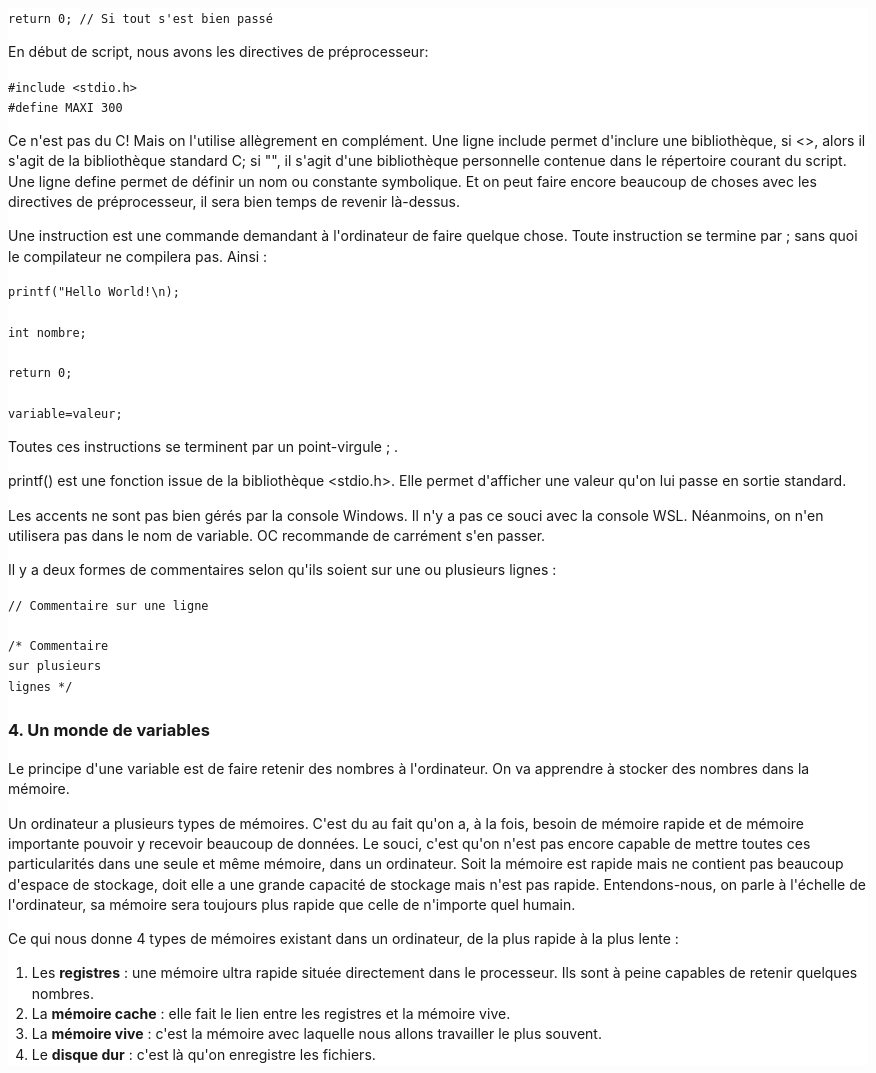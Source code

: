     return 0; // Si tout s'est bien passé

En début de script, nous avons les directives de préprocesseur:

    #include <stdio.h>
    #define MAXI 300

Ce n'est pas du C! Mais on l'utilise allègrement en complément. Une ligne
include permet d'inclure une bibliothèque, si <>, alors il s'agit de la bibliothèque standard C; si "", il s'agit d'une bibliothèque personnelle contenue dans le répertoire courant du script.  
Une ligne define permet de définir un nom ou constante symbolique. Et on peut
faire encore beaucoup de choses avec les directives de préprocesseur, il sera
bien temps de revenir là-dessus.

Une instruction est une commande demandant à l'ordinateur de faire quelque
chose. Toute instruction se termine par ; sans quoi le compilateur ne compilera
pas. Ainsi :

    printf("Hello World!\n);

    int nombre;

    return 0;

    variable=valeur;

Toutes ces instructions se terminent par un point-virgule ; .

printf() est une fonction issue de la bibliothèque <stdio.h>. Elle permet
d'afficher une valeur qu'on lui passe en sortie standard.

Les accents ne sont pas bien gérés par la console Windows. Il n'y a pas ce souci
avec la console WSL. Néanmoins, on n'en utilisera pas dans le nom de variable.
OC recommande de carrément s'en passer.

Il y a deux formes de commentaires selon qu'ils soient sur une ou plusieurs
lignes :

    // Commentaire sur une ligne

    /* Commentaire
    sur plusieurs
    lignes */

### 4. Un monde de variables
Le principe d'une variable est de faire retenir des nombres à l'ordinateur. On
va apprendre à stocker des nombres dans la mémoire.

Un ordinateur a plusieurs types de mémoires. C'est du au fait qu'on a, à la
fois, besoin de mémoire rapide et de mémoire importante pouvoir y recevoir
beaucoup de données. Le souci, c'est qu'on n'est pas encore capable de mettre
toutes ces particularités dans une seule et même mémoire, dans un ordinateur.
Soit la mémoire est rapide mais ne contient pas beaucoup d'espace de stockage,
doit elle a une grande capacité de stockage mais n'est pas rapide.
Entendons-nous, on parle à l'échelle de l'ordinateur, sa mémoire sera toujours
plus rapide que celle de n'importe quel humain.

Ce qui nous donne 4 types de mémoires existant dans un ordinateur, de la plus
rapide à la plus lente :
1. Les **registres** : une mémoire ultra rapide située directement dans le
   processeur. Ils sont à peine capables de retenir quelques nombres.
2. La **mémoire cache** : elle fait le lien entre les registres et la mémoire
   vive.
3. La **mémoire vive** : c'est la mémoire avec laquelle nous allons travailler
   le plus souvent.
4. Le **disque dur** : c'est là qu'on enregistre les fichiers.
